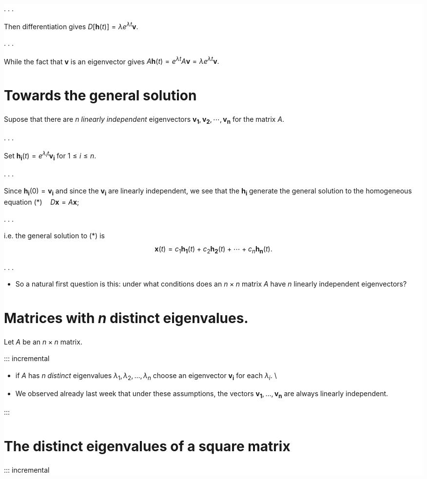 . . .

Then differentiation gives $D[\mathbf{h}(t)] = \lambda e^{\lambda t}
\mathbf{v}$.

. . .

While the fact that $\mathbf{v}$ is an eigenvector gives
$A \mathbf{h}(t) = e^{\lambda t} A \mathbf{v} = \lambda e^{\lambda t}
\mathbf{v}.$

# Towards the general solution

Supose that there are $n$ *linearly independent* eigenvectors
$\mathbf{v_1},\mathbf{v_2}, \cdots, \mathbf{v_n}$ for the matrix $A$.

. . .

Set $\mathbf{h_i}(t) = e^{\lambda_i t} \mathbf{v_i}$ for $1
\le i \le n$.

. . .

Since $\mathbf{h_i}(0) = \mathbf{v_i}$ and since the $\mathbf{v_i}$
are linearly independent, we see that the $\mathbf{h_i}$ generate the
general solution to the homogeneous equation $(*) \quad D \mathbf{x} = A \mathbf{x}$;

. . .

i.e. the general solution to $(*)$ is
$$\mathbf{x}(t) = c_1 \mathbf{h_1}(t) + c_2 \mathbf{h_2}(t) + \cdots + c_n \mathbf{h_n}(t).$$

. . .

- So a natural first question is this: under what conditions does an
  $n\times n$ matrix $A$ have $n$ linearly independent eigenvectors?

# Matrices with $n$ distinct eigenvalues.

Let $A$ be an $n \times n$ matrix.

::: incremental

- if $A$ has $n$ *distinct* eigenvalues $\lambda_1,\lambda_2,\dots,\lambda_n$
  choose an eigenvector $\mathbf{v_i}$ for each $\lambda_i$. \
  
- We observed already last week that under these assumptions, the
  vectors $\mathbf{v_1},\dots,\mathbf{v_n}$ are always linearly
  independent.

:::


# The distinct eigenvalues of a square matrix

::: incremental
